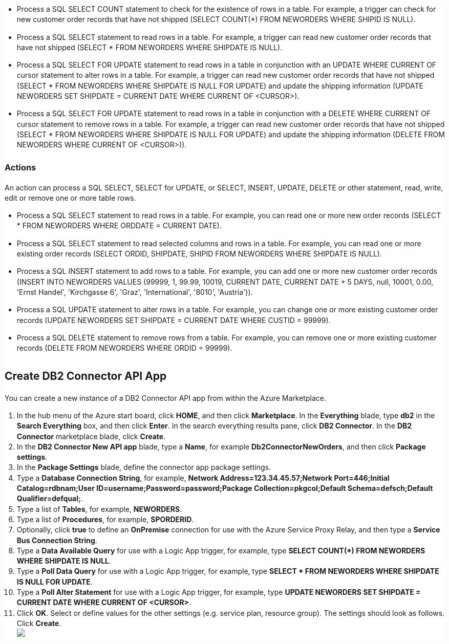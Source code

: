 - Process a SQL SELECT COUNT statement to check for the existence of rows in a table. For example, a trigger can check for new customer order records that have not shipped (SELECT COUNT(*) FROM NEWORDERS WHERE SHIPID IS NULL).

- Process a SQL SELECT statement to read rows in a table. For example, a trigger can read new customer order records that have not shipped (SELECT * FROM NEWORDERS WHERE SHIPDATE IS NULL).

- Process a SQL SELECT FOR UPDATE statement to read rows in a table in conjunction with an UPDATE WHERE CURRENT OF cursor statement to alter rows in a table. For example, a trigger can read new customer order records that have not shipped (SELECT * FROM NEWORDERS WHERE SHIPDATE IS NULL FOR UPDATE) and update the shipping information (UPDATE NEWORDERS SET SHIPDATE = CURRENT DATE WHERE CURRENT OF &lt;CURSOR&gt;). 

- Process a SQL SELECT FOR UPDATE statement to read rows in a table in conjunction with a DELETE WHERE CURRENT OF cursor statement to remove rows in a table. For example, a trigger can read new customer order records that have not shipped (SELECT * FROM NEWORDERS WHERE SHIPDATE IS NULL FOR UPDATE) and update the shipping information (DELETE FROM NEWORDERS WHERE CURRENT OF &lt;CURSOR&gt;)). 

### Actions ###
An action can process a SQL SELECT, SELECT for UPDATE, or SELECT, INSERT, UPDATE, DELETE or other statement, read, write, edit or remove one or more table rows.

- Process a SQL SELECT statement to read rows in a table. For example, you can read one or more new order records (SELECT * FROM NEWORDERS WHERE ORDDATE = CURRENT DATE).

- Process a SQL SELECT statement to read selected columns and rows in a table. For example, you can read one or more existing order records (SELECT ORDID, SHIPDATE, SHIPID FROM NEWORDERS WHERE SHIPDATE IS NULL).

- Process a SQL INSERT statement to add rows to a table. For example, you can add one or more new customer order records (INSERT INTO NEWORDERS VALUES (99999, 1, 99.99, 10019, CURRENT DATE, CURRENT DATE + 5 DAYS, null, 10001, 0.00, 'Ernst Handel', 'Kirchgasse 6', 'Graz', 'International', '8010', 'Austria')).

- Process a SQL UPDATE statement to alter rows in a table. For example, you can change one or more existing customer order records (UPDATE NEWORDERS SET SHIPDATE = CURRENT DATE WHERE CUSTID = 99999).

- Process a SQL DELETE statement to remove rows from a table. For example, you can remove one or more existing customer records (DELETE FROM NEWORDERS WHERE ORDID = 99999).


## Create DB2 Connector API App ##
You can create a new instance of a DB2 Connector API app from within the Azure Marketplace. 

1. In the hub menu of the Azure start board, click **HOME**, and then click **Marketplace**. In the **Everything** blade, type **db2** in the **Search Everything** box, and then click **Enter**. In the search everything results pane, click **DB2 Connector**. In the **DB2 Connector** marketplace blade, click **Create**.
2. In the **DB2 Connector New API app** blade, type a **Name**, for example **Db2ConnectorNewOrders**, and then click **Package settings**.
3. In the **Package Settings** blade, define the connector app package settings. 
4. Type a **Database Connection String**, for example, **Network Address=123.34.45.57;Network Port=446;Initial Catalog=rdbnam;User ID=username;Password=password;Package Collection=pkgcol;Default Schema=defsch;Default Qualifier=defqual;**. 
4. Type a list of **Tables**, for example, **NEWORDERS**.
5. Type a list of **Procedures**, for example, **SPORDERID**.
6. Optionally, click **true** to define an **OnPremise** connection for use with the Azure Service Proxy Relay, and then type a **Service Bus Connection String**. 
7. Type a **Data Available Query** for use with a Logic App trigger, for example, type **SELECT COUNT(\*) FROM NEWORDERS WHERE SHIPDATE IS NULL**.
8. Type a **Poll Data Query** for use with a Logic App trigger, for example, type **SELECT \* FROM NEWORDERS WHERE SHIPDATE IS NULL FOR UPDATE**.
9. Type a **Poll Alter Statement** for use with a Logic App trigger, for example, type **UPDATE NEWORDERS SET SHIPDATE = CURRENT DATE WHERE CURRENT OF &lt;CURSOR&gt;**.
10. Click **OK**. Select or define values for the other settings (e.g. service plan, resource group). The settings should look as follows. Click **Create**. <br/>
![][1]

[1]: ./media/app-service-logic-connector-db2/ApiApp_Db2Connector_Create.jpg
[2]: ./media/app-service-logic-connector-db2/LogicApp_NewOrdersDb2_Create.jpg
[3]: ./media/app-service-logic-connector-db2/LogicApp_NewOrdersDb2_TriggersActions.jpg
[4]: ./media/app-service-logic-connector-db2/LogicApp_NewOrdersDb2_Outputs.jpg
[5]: ./media/app-service-logic-connector-db2/LogicApp_NewOrdersBulkDb2_Create.jpg
[6]: ./media/app-service-logic-connector-db2/LogicApp_NewOrdersBulkDb2_TriggersActions.jpg
[7]: ./media/app-service-logic-connector-db2/LogicApp_NewOrdersBulkDb2_Inputs.jpg
[8]: ./media/app-service-logic-connector-db2/LogicApp_NewOrdersBulkDb2_Outputs.jpg
[9]: ./media/app-service-logic-connector-db2/LogicApp_UpdateOrdersDb2_Create.jpg
[10]: ./media/app-service-logic-connector-db2/LogicApp_UpdateOrdersDb2_TriggersActions.jpg
[11]: ./media/app-service-logic-connector-db2/LogicApp_UpdateOrdersDb2_Outputs.jpg
[12]: ./media/app-service-logic-connector-db2/LogicApp_RemoveOrdersDb2_Create.jpg
[13]: ./media/app-service-logic-connector-db2/LogicApp_RemoveOrdersDb2_TriggersActions.jpg
[14]: ./media/app-service-logic-connector-db2/LogicApp_RemoveOrdersDb2_Outputs.jpg